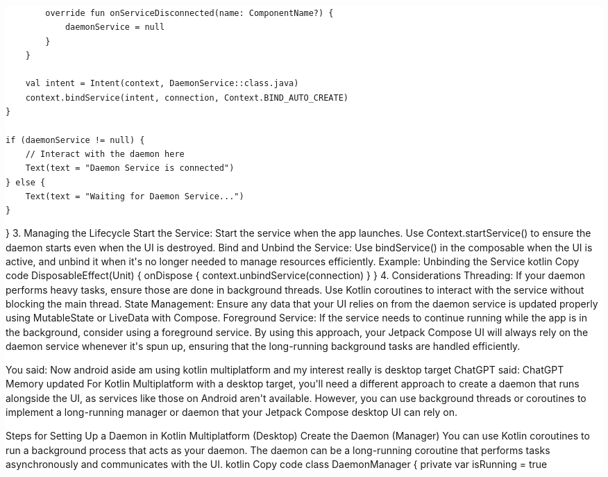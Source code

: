             override fun onServiceDisconnected(name: ComponentName?) {
                daemonService = null
            }
        }

        val intent = Intent(context, DaemonService::class.java)
        context.bindService(intent, connection, Context.BIND_AUTO_CREATE)
    }

    if (daemonService != null) {
        // Interact with the daemon here
        Text(text = "Daemon Service is connected")
    } else {
        Text(text = "Waiting for Daemon Service...")
    }
}
3. Managing the Lifecycle
   Start the Service: Start the service when the app launches. Use Context.startService() to ensure the daemon starts even when the UI is destroyed.
   Bind and Unbind the Service: Use bindService() in the composable when the UI is active, and unbind it when it's no longer needed to manage resources efficiently.
   Example: Unbinding the Service
   kotlin
   Copy code
   DisposableEffect(Unit) {
   onDispose {
   context.unbindService(connection)
   }
   }
4. Considerations
   Threading: If your daemon performs heavy tasks, ensure those are done in background threads. Use Kotlin coroutines to interact with the service without blocking the main thread.
   State Management: Ensure any data that your UI relies on from the daemon service is updated properly using MutableState or LiveData with Compose.
   Foreground Service: If the service needs to continue running while the app is in the background, consider using a foreground service.
   By using this approach, your Jetpack Compose UI will always rely on the daemon service whenever it's spun up, ensuring that the long-running background tasks are handled efficiently.






You said:
Now android aside am using kotlin multiplatform and my interest really is desktop target
ChatGPT said:
ChatGPT
Memory updated
For Kotlin Multiplatform with a desktop target, you'll need a different approach to create a daemon that runs alongside the UI, as services like those on Android aren't available. However, you can use background threads or coroutines to implement a long-running manager or daemon that your Jetpack Compose desktop UI can rely on.

Steps for Setting Up a Daemon in Kotlin Multiplatform (Desktop)
Create the Daemon (Manager)
You can use Kotlin coroutines to run a background process that acts as your daemon.
The daemon can be a long-running coroutine that performs tasks asynchronously and communicates with the UI.
kotlin
Copy code
class DaemonManager {
private var isRunning = true
